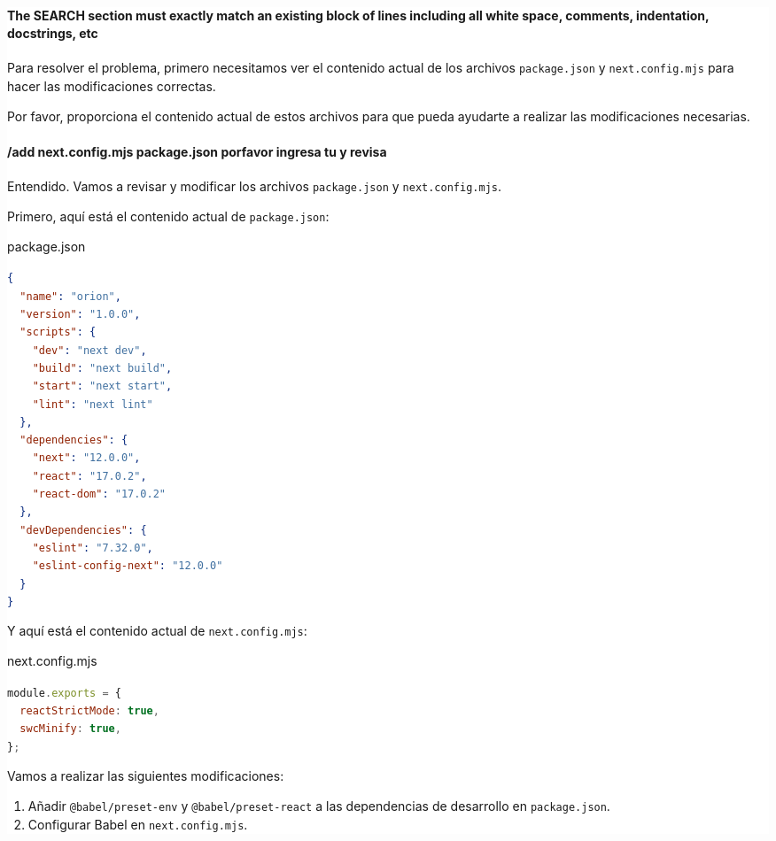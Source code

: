 ####   
#### The SEARCH section must exactly match an existing block of lines including all white space, comments, indentation, docstrings, etc  

Para resolver el problema, primero necesitamos ver el contenido actual de los archivos `package.json` y `next.config.mjs` para hacer las modificaciones correctas. 

Por favor, proporciona el contenido actual de estos archivos para que pueda ayudarte a realizar las modificaciones necesarias.


#### /add next.config.mjs package.json porfavor ingresa tu y revisa  

Entendido. Vamos a revisar y modificar los archivos `package.json` y `next.config.mjs`.

Primero, aquí está el contenido actual de `package.json`:

package.json
```json
{
  "name": "orion",
  "version": "1.0.0",
  "scripts": {
    "dev": "next dev",
    "build": "next build",
    "start": "next start",
    "lint": "next lint"
  },
  "dependencies": {
    "next": "12.0.0",
    "react": "17.0.2",
    "react-dom": "17.0.2"
  },
  "devDependencies": {
    "eslint": "7.32.0",
    "eslint-config-next": "12.0.0"
  }
}
```

Y aquí está el contenido actual de `next.config.mjs`:

next.config.mjs
```javascript
module.exports = {
  reactStrictMode: true,
  swcMinify: true,
};
```

Vamos a realizar las siguientes modificaciones:

1. Añadir `@babel/preset-env` y `@babel/preset-react` a las dependencias de desarrollo en `package.json`.
2. Configurar Babel en `next.config.mjs`.
